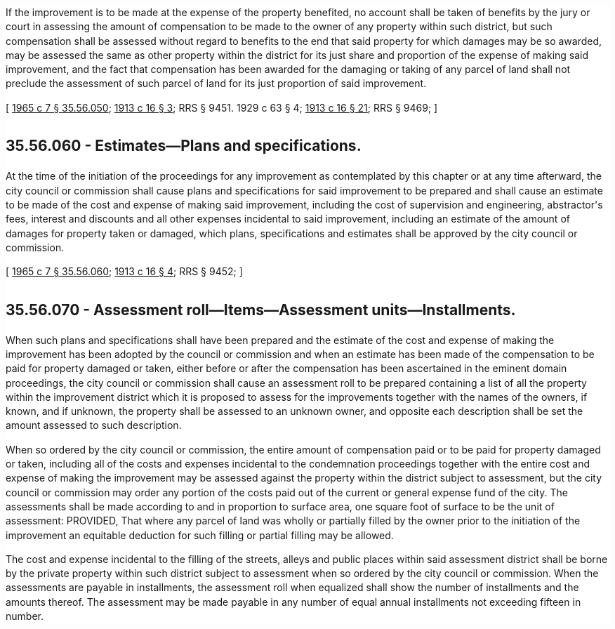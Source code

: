 If the improvement is to be made at the expense of the property benefited, no account shall be taken of benefits by the jury or court in assessing the amount of compensation to be made to the owner of any property within such district, but such compensation shall be assessed without regard to benefits to the end that said property for which damages may be so awarded, may be assessed the same as other property within the district for its just share and proportion of the expense of making said improvement, and the fact that compensation has been awarded for the damaging or taking of any parcel of land shall not preclude the assessment of such parcel of land for its just proportion of said improvement.

\[ [1965 c 7 § 35.56.050](http://leg.wa.gov/CodeReviser/documents/sessionlaw/1965c7.pdf?cite=1965%20c%207%20§%2035.56.050); [1913 c 16 § 3](http://leg.wa.gov/CodeReviser/documents/sessionlaw/1913c16.pdf?cite=1913%20c%2016%20§%203); RRS § 9451.   1929 c 63 § 4; [1913 c 16 § 21](http://leg.wa.gov/CodeReviser/documents/sessionlaw/1913c16.pdf?cite=1913%20c%2016%20§%2021); RRS § 9469; \]

## 35.56.060 - Estimates—Plans and specifications.
At the time of the initiation of the proceedings for any improvement as contemplated by this chapter or at any time afterward, the city council or commission shall cause plans and specifications for said improvement to be prepared and shall cause an estimate to be made of the cost and expense of making said improvement, including the cost of supervision and engineering, abstractor's fees, interest and discounts and all other expenses incidental to said improvement, including an estimate of the amount of damages for property taken or damaged, which plans, specifications and estimates shall be approved by the city council or commission.

\[ [1965 c 7 § 35.56.060](http://leg.wa.gov/CodeReviser/documents/sessionlaw/1965c7.pdf?cite=1965%20c%207%20§%2035.56.060); [1913 c 16 § 4](http://leg.wa.gov/CodeReviser/documents/sessionlaw/1913c16.pdf?cite=1913%20c%2016%20§%204); RRS § 9452; \]

## 35.56.070 - Assessment roll—Items—Assessment units—Installments.
When such plans and specifications shall have been prepared and the estimate of the cost and expense of making the improvement has been adopted by the council or commission and when an estimate has been made of the compensation to be paid for property damaged or taken, either before or after the compensation has been ascertained in the eminent domain proceedings, the city council or commission shall cause an assessment roll to be prepared containing a list of all the property within the improvement district which it is proposed to assess for the improvements together with the names of the owners, if known, and if unknown, the property shall be assessed to an unknown owner, and opposite each description shall be set the amount assessed to such description.

When so ordered by the city council or commission, the entire amount of compensation paid or to be paid for property damaged or taken, including all of the costs and expenses incidental to the condemnation proceedings together with the entire cost and expense of making the improvement may be assessed against the property within the district subject to assessment, but the city council or commission may order any portion of the costs paid out of the current or general expense fund of the city. The assessments shall be made according to and in proportion to surface area, one square foot of surface to be the unit of assessment: PROVIDED, That where any parcel of land was wholly or partially filled by the owner prior to the initiation of the improvement an equitable deduction for such filling or partial filling may be allowed.

The cost and expense incidental to the filling of the streets, alleys and public places within said assessment district shall be borne by the private property within such district subject to assessment when so ordered by the city council or commission. When the assessments are payable in installments, the assessment roll when equalized shall show the number of installments and the amounts thereof. The assessment may be made payable in any number of equal annual installments not exceeding fifteen in number.
